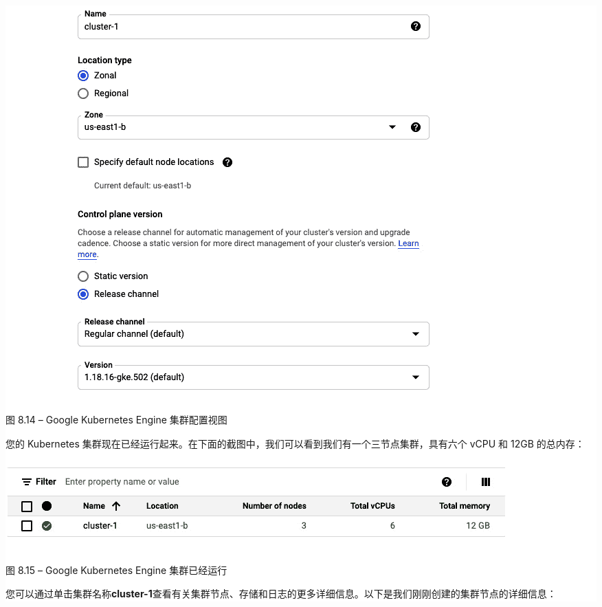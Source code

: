 ![图 8.14 – Google Kubernetes Engine 集群配置视图](img/Figure_8.14_B17385.jpg)

图 8.14 – Google Kubernetes Engine 集群配置视图

您的 Kubernetes 集群现在已经运行起来。在下面的截图中，我们可以看到我们有一个三节点集群，具有六个 vCPU 和 12GB 的总内存：

![图 8.15 – Google Kubernetes Engine 集群已经运行](img/Figure_8.15_B17385.jpg)

图 8.15 – Google Kubernetes Engine 集群已经运行

您可以通过单击集群名称**cluster-1**查看有关集群节点、存储和日志的更多详细信息。以下是我们刚刚创建的集群节点的详细信息：
